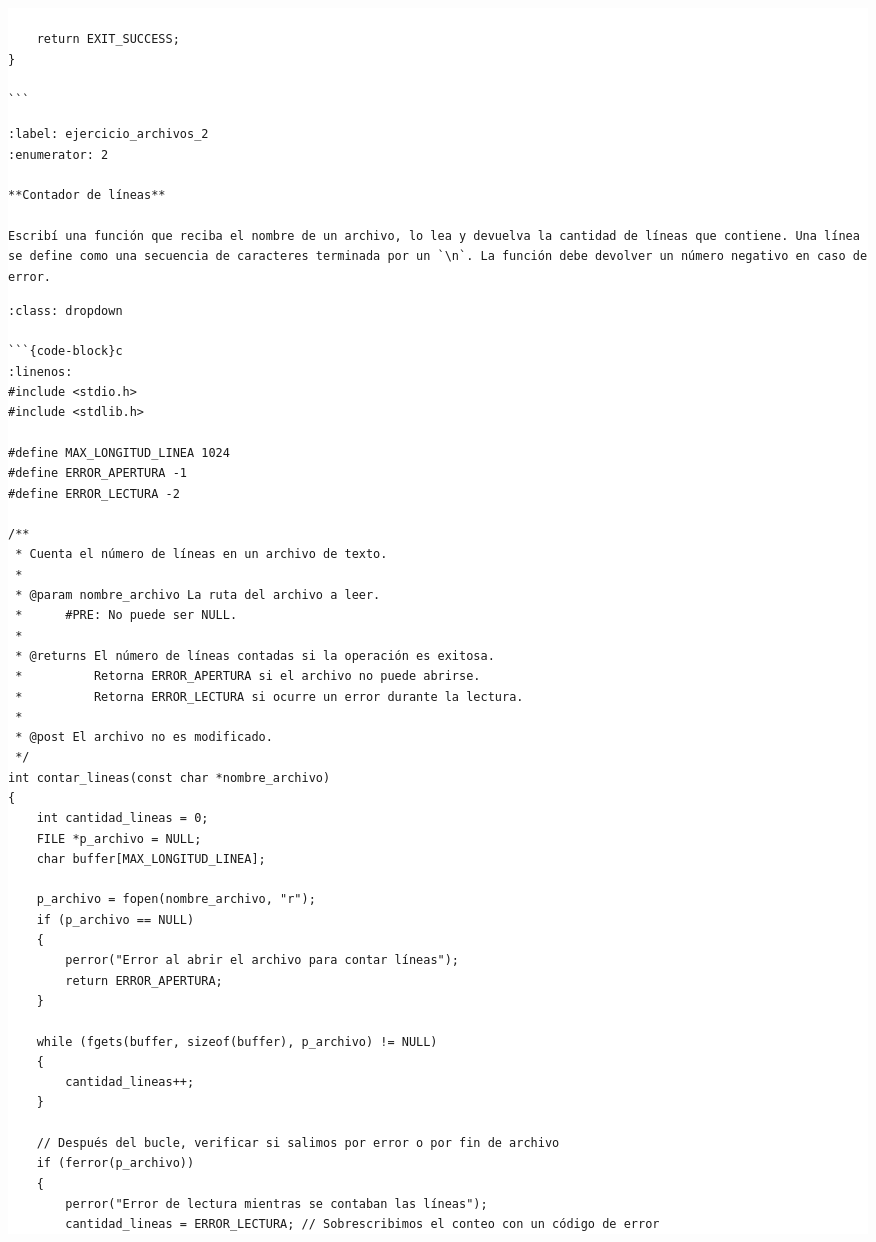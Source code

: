 ````{solution} ejercicio_archivos_1

    return EXIT_SUCCESS;
}

```
````

```{exercise}
:label: ejercicio_archivos_2
:enumerator: 2

**Contador de líneas**

Escribí una función que reciba el nombre de un archivo, lo lea y devuelva la cantidad de líneas que contiene. Una línea se define como una secuencia de caracteres terminada por un `\n`. La función debe devolver un número negativo en caso de error.
```

````{solution} ejercicio_archivos_2
:class: dropdown

```{code-block}c
:linenos:
#include <stdio.h>
#include <stdlib.h>

#define MAX_LONGITUD_LINEA 1024
#define ERROR_APERTURA -1
#define ERROR_LECTURA -2

/**
 * Cuenta el número de líneas en un archivo de texto.
 *
 * @param nombre_archivo La ruta del archivo a leer.
 *      #PRE: No puede ser NULL.
 *
 * @returns El número de líneas contadas si la operación es exitosa.
 *          Retorna ERROR_APERTURA si el archivo no puede abrirse.
 *          Retorna ERROR_LECTURA si ocurre un error durante la lectura.
 *
 * @post El archivo no es modificado.
 */
int contar_lineas(const char *nombre_archivo)
{
    int cantidad_lineas = 0;
    FILE *p_archivo = NULL;
    char buffer[MAX_LONGITUD_LINEA];

    p_archivo = fopen(nombre_archivo, "r");
    if (p_archivo == NULL)
    {
        perror("Error al abrir el archivo para contar líneas");
        return ERROR_APERTURA;
    }

    while (fgets(buffer, sizeof(buffer), p_archivo) != NULL)
    {
        cantidad_lineas++;
    }

    // Después del bucle, verificar si salimos por error o por fin de archivo
    if (ferror(p_archivo))
    {
        perror("Error de lectura mientras se contaban las líneas");
        cantidad_lineas = ERROR_LECTURA; // Sobrescribimos el conteo con un código de error
````